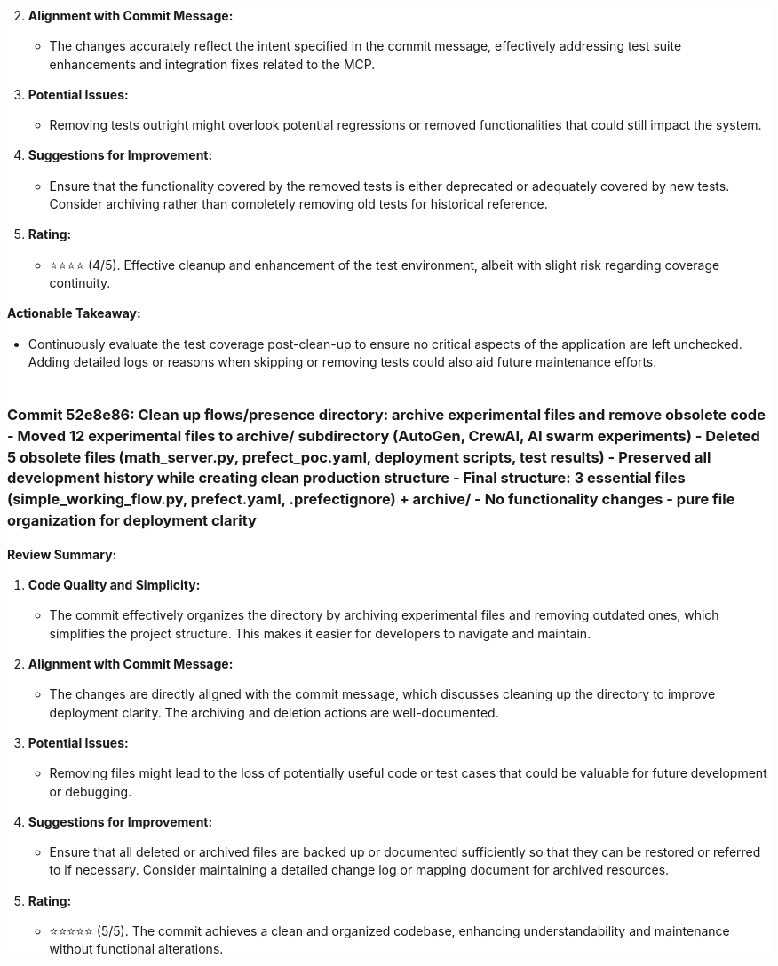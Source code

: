 2. **Alignment with Commit Message:**
   - The changes accurately reflect the intent specified in the commit message, effectively addressing test suite enhancements and integration fixes related to the MCP.

3. **Potential Issues:**
   - Removing tests outright might overlook potential regressions or removed functionalities that could still impact the system.

4. **Suggestions for Improvement:**
   - Ensure that the functionality covered by the removed tests is either deprecated or adequately covered by new tests. Consider archiving rather than completely removing old tests for historical reference.

5. **Rating:**
   - ⭐⭐⭐⭐ (4/5). Effective cleanup and enhancement of the test environment, albeit with slight risk regarding coverage continuity.

**Actionable Takeaway:**
- Continuously evaluate the test coverage post-clean-up to ensure no critical aspects of the application are left unchecked. Adding detailed logs or reasons when skipping or removing tests could also aid future maintenance efforts.


---

### Commit 52e8e86: Clean up flows/presence directory: archive experimental files and remove obsolete code - Moved 12 experimental files to archive/ subdirectory (AutoGen, CrewAI, AI swarm experiments) - Deleted 5 obsolete files (math_server.py, prefect_poc.yaml, deployment scripts, test results) - Preserved all development history while creating clean production structure - Final structure: 3 essential files (simple_working_flow.py, prefect.yaml, .prefectignore) + archive/ - No functionality changes - pure file organization for deployment clarity
**Review Summary:**

1. **Code Quality and Simplicity:**
   - The commit effectively organizes the directory by archiving experimental files and removing outdated ones, which simplifies the project structure. This makes it easier for developers to navigate and maintain.

2. **Alignment with Commit Message:**
   - The changes are directly aligned with the commit message, which discusses cleaning up the directory to improve deployment clarity. The archiving and deletion actions are well-documented.

3. **Potential Issues:**
   - Removing files might lead to the loss of potentially useful code or test cases that could be valuable for future development or debugging.

4. **Suggestions for Improvement:**
   - Ensure that all deleted or archived files are backed up or documented sufficiently so that they can be restored or referred to if necessary. Consider maintaining a detailed change log or mapping document for archived resources.

5. **Rating:**
   - ⭐⭐⭐⭐⭐ (5/5). The commit achieves a clean and organized codebase, enhancing understandability and maintenance without functional alterations.

